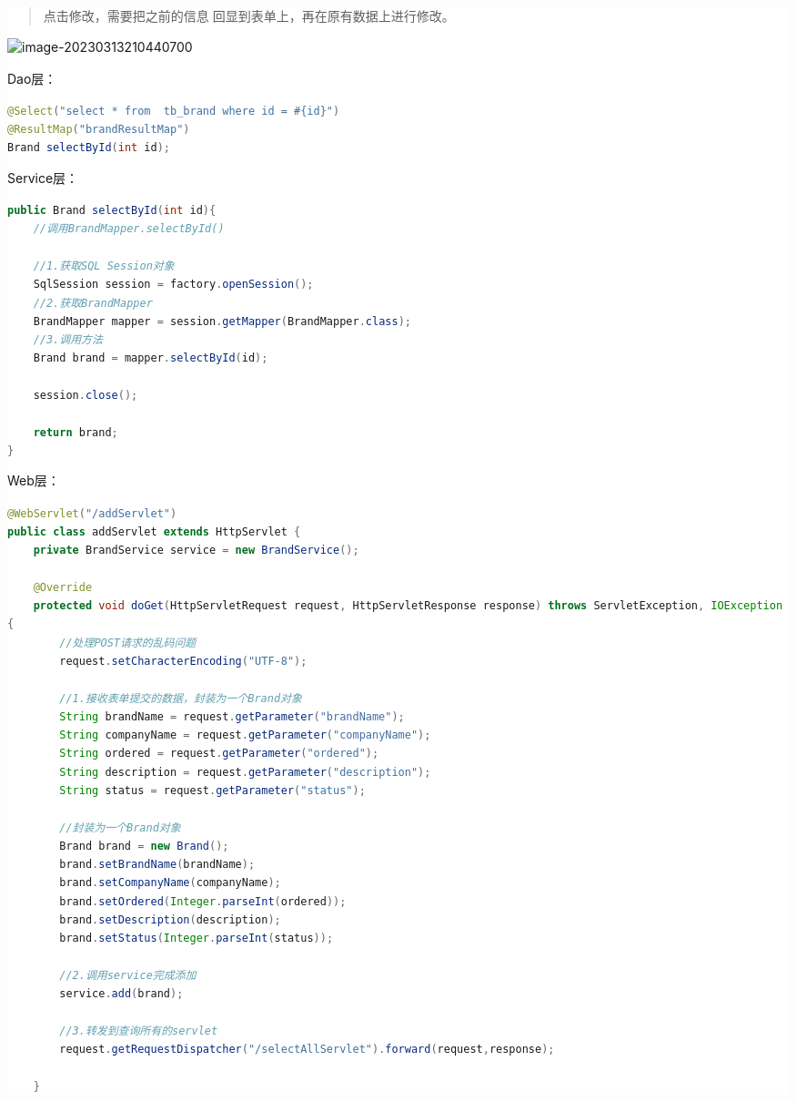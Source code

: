 > 点击修改，需要把之前的信息 回显到表单上，再在原有数据上进行修改。

![image-20230313210440700](https://typora-fcc.oss-cn-beijing.aliyuncs.com/pictures-PicGo/image-20230313210440700.png)

Dao层：

```java
@Select("select * from  tb_brand where id = #{id}")
@ResultMap("brandResultMap")
Brand selectById(int id);
```

Service层：

```java
public Brand selectById(int id){
    //调用BrandMapper.selectById()

    //1.获取SQL Session对象
    SqlSession session = factory.openSession();
    //2.获取BrandMapper
    BrandMapper mapper = session.getMapper(BrandMapper.class);
    //3.调用方法
    Brand brand = mapper.selectById(id);

    session.close();

    return brand;
}
```

Web层：

```java
@WebServlet("/addServlet")
public class addServlet extends HttpServlet {
    private BrandService service = new BrandService();

    @Override
    protected void doGet(HttpServletRequest request, HttpServletResponse response) throws ServletException, IOException {
        //处理POST请求的乱码问题
        request.setCharacterEncoding("UTF-8");

        //1.接收表单提交的数据，封装为一个Brand对象
        String brandName = request.getParameter("brandName");
        String companyName = request.getParameter("companyName");
        String ordered = request.getParameter("ordered");
        String description = request.getParameter("description");
        String status = request.getParameter("status");

        //封装为一个Brand对象
        Brand brand = new Brand();
        brand.setBrandName(brandName);
        brand.setCompanyName(companyName);
        brand.setOrdered(Integer.parseInt(ordered));
        brand.setDescription(description);
        brand.setStatus(Integer.parseInt(status));

        //2.调用service完成添加
        service.add(brand);

        //3.转发到查询所有的servlet
        request.getRequestDispatcher("/selectAllServlet").forward(request,response);

    }

```